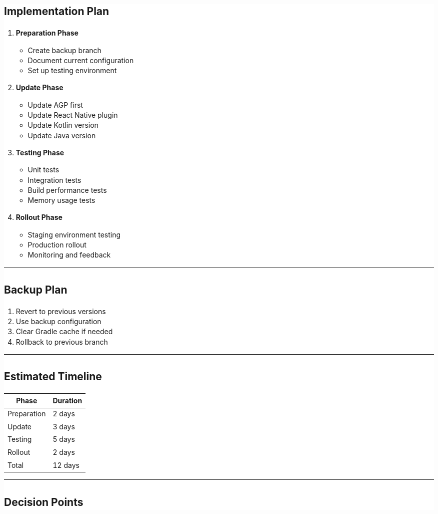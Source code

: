 ## Implementation Plan

1. **Preparation Phase**
   - Create backup branch
   - Document current configuration
   - Set up testing environment

2. **Update Phase**
   - Update AGP first
   - Update React Native plugin
   - Update Kotlin version
   - Update Java version

3. **Testing Phase**
   - Unit tests
   - Integration tests
   - Build performance tests
   - Memory usage tests

4. **Rollout Phase**
   - Staging environment testing
   - Production rollout
   - Monitoring and feedback

---

## Backup Plan

1. Revert to previous versions
2. Use backup configuration
3. Clear Gradle cache if needed
4. Rollback to previous branch

---

## Estimated Timeline

| Phase | Duration |
|-------|----------|
| Preparation | 2 days |
| Update | 3 days |
| Testing | 5 days |
| Rollout | 2 days |
| Total | 12 days |

---

## Decision Points
